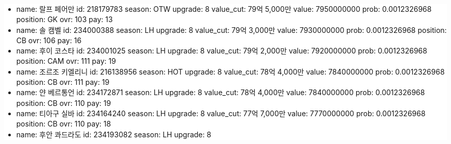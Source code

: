   - name: 랄프 페어만
    id: 218179783
    season: OTW
    upgrade: 8
    value_cut: 79억 5,000만
    value: 7950000000
    prob: 0.0012326968
    position: GK
    ovr: 103
    pay: 13
  - name: 솔 캠벨
    id: 234000388
    season: LH
    upgrade: 8
    value_cut: 79억 3,000만
    value: 7930000000
    prob: 0.0012326968
    position: CB
    ovr: 106
    pay: 16
  - name: 후이 코스타
    id: 234001025
    season: LH
    upgrade: 8
    value_cut: 79억 2,000만
    value: 7920000000
    prob: 0.0012326968
    position: CAM
    ovr: 111
    pay: 19
  - name: 조르조 키엘리니
    id: 216138956
    season: HOT
    upgrade: 8
    value_cut: 78억 4,000만
    value: 7840000000
    prob: 0.0012326968
    position: CB
    ovr: 111
    pay: 19
  - name: 얀 베르통언
    id: 234172871
    season: LH
    upgrade: 8
    value_cut: 78억 4,000만
    value: 7840000000
    prob: 0.0012326968
    position: CB
    ovr: 110
    pay: 19
  - name: 티아구 실바
    id: 234164240
    season: LH
    upgrade: 8
    value_cut: 77억 7,000만
    value: 7770000000
    prob: 0.0012326968
    position: CB
    ovr: 110
    pay: 18
  - name: 후안 콰드라도
    id: 234193082
    season: LH
    upgrade: 8